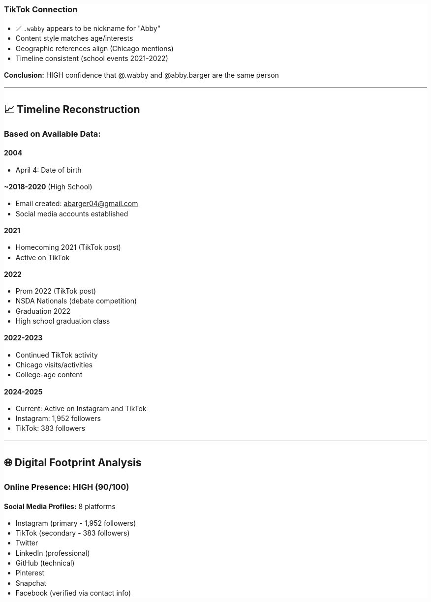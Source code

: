 ### TikTok Connection
- ✅ `.wabby` appears to be nickname for "Abby"
- Content style matches age/interests
- Geographic references align (Chicago mentions)
- Timeline consistent (school events 2021-2022)

**Conclusion:** HIGH confidence that @.wabby and @abby.barger are the same person

---

## 📈 Timeline Reconstruction

### Based on Available Data:

**2004**
- April 4: Date of birth

**~2018-2020** (High School)
- Email created: abarger04@gmail.com
- Social media accounts established

**2021**
- Homecoming 2021 (TikTok post)
- Active on TikTok

**2022**  
- Prom 2022 (TikTok post)
- NSDA Nationals (debate competition)
- Graduation 2022
- High school graduation class

**2022-2023**
- Continued TikTok activity
- Chicago visits/activities
- College-age content

**2024-2025**
- Current: Active on Instagram and TikTok
- Instagram: 1,952 followers
- TikTok: 383 followers

---

## 🌐 Digital Footprint Analysis

### Online Presence: HIGH (90/100)

**Social Media Profiles:** 8 platforms
- Instagram (primary - 1,952 followers)
- TikTok (secondary - 383 followers)
- Twitter
- LinkedIn (professional)
- GitHub (technical)
- Pinterest
- Snapchat
- Facebook (verified via contact info)
